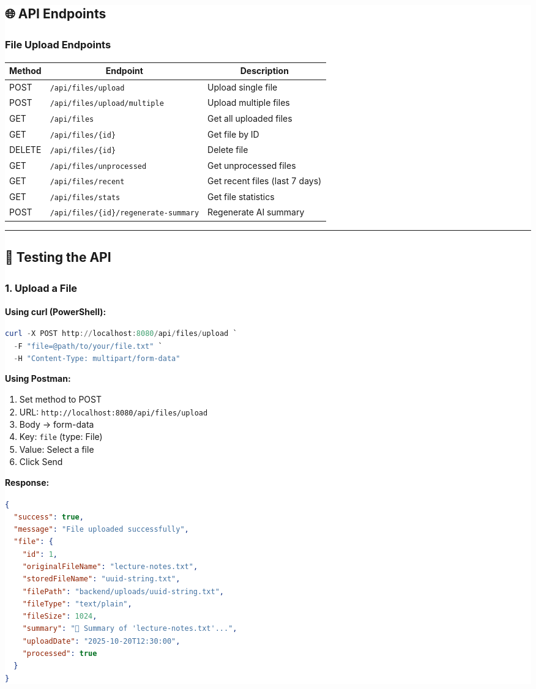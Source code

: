 ## 🌐 API Endpoints

### File Upload Endpoints

| Method | Endpoint | Description |
|--------|----------|-------------|
| POST | `/api/files/upload` | Upload single file |
| POST | `/api/files/upload/multiple` | Upload multiple files |
| GET | `/api/files` | Get all uploaded files |
| GET | `/api/files/{id}` | Get file by ID |
| DELETE | `/api/files/{id}` | Delete file |
| GET | `/api/files/unprocessed` | Get unprocessed files |
| GET | `/api/files/recent` | Get recent files (last 7 days) |
| GET | `/api/files/stats` | Get file statistics |
| POST | `/api/files/{id}/regenerate-summary` | Regenerate AI summary |

---

## 🧪 Testing the API

### 1. Upload a File

**Using curl (PowerShell):**
```powershell
curl -X POST http://localhost:8080/api/files/upload `
  -F "file=@path/to/your/file.txt" `
  -H "Content-Type: multipart/form-data"
```

**Using Postman:**
1. Set method to POST
2. URL: `http://localhost:8080/api/files/upload`
3. Body → form-data
4. Key: `file` (type: File)
5. Value: Select a file
6. Click Send

**Response:**
```json
{
  "success": true,
  "message": "File uploaded successfully",
  "file": {
    "id": 1,
    "originalFileName": "lecture-notes.txt",
    "storedFileName": "uuid-string.txt",
    "filePath": "backend/uploads/uuid-string.txt",
    "fileType": "text/plain",
    "fileSize": 1024,
    "summary": "📄 Summary of 'lecture-notes.txt'...",
    "uploadDate": "2025-10-20T12:30:00",
    "processed": true
  }
}
```
